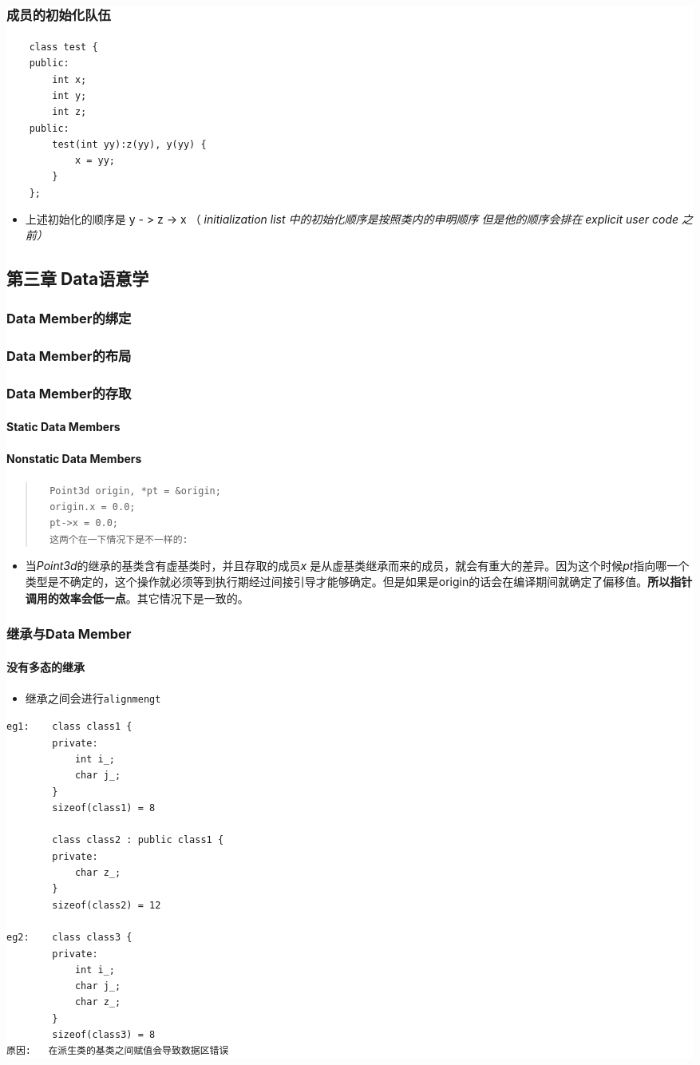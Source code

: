 ### 成员的初始化队伍
```
    class test {
    public:
        int x;
        int y;
        int z;
    public:
        test(int yy):z(yy), y(yy) {
            x = yy;
        }
    };
```
+ 上述初始化的顺序是 y - > z -> x （ *initialization list 中的初始化顺序是按照类内的申明顺序 但是他的顺序会排在 explicit user code 之前）* 

## 第三章 Data语意学

### Data Member的绑定
### Data Member的布局
### Data Member的存取

#### Static Data Members
#### Nonstatic Data Members
>```
>   Point3d origin, *pt = &origin;
>   origin.x = 0.0;
>   pt->x = 0.0;
>   这两个在一下情况下是不一样的:
>```
+ 当*Point3d*的继承的基类含有虚基类时，并且存取的成员*x* 是从虚基类继承而来的成员，就会有重大的差异。因为这个时候*pt*指向哪一个类型是不确定的，这个操作就必须等到执行期经过间接引导才能够确定。但是如果是origin的话会在编译期间就确定了偏移值。**所以指针调用的效率会低一点**。其它情况下是一致的。


### 继承与Data Member
#### 没有多态的继承
+ 继承之间会进行`alignmengt`
```
eg1:    class class1 {
        private:
            int i_;
            char j_;
        }
        sizeof(class1) = 8
        
        class class2 : public class1 {
        private:
            char z_;
        }
        sizeof(class2) = 12
    
eg2:    class class3 {
        private:
            int i_;
            char j_;
            char z_;
        }
        sizeof(class3) = 8
原因:   在派生类的基类之间赋值会导致数据区错误
```
